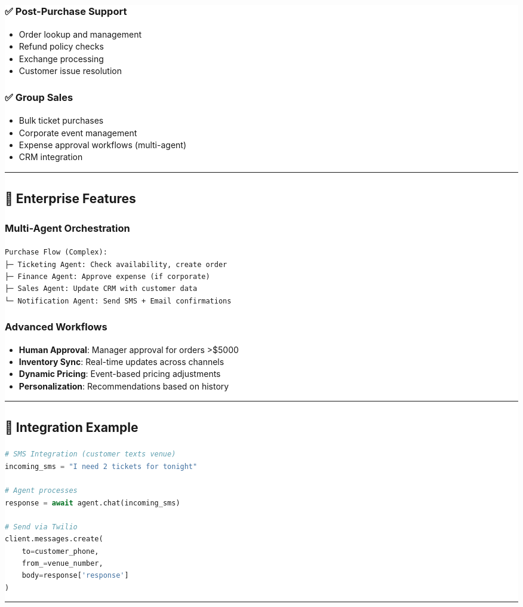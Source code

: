 ### ✅ Post-Purchase Support
- Order lookup and management
- Refund policy checks
- Exchange processing
- Customer issue resolution

### ✅ Group Sales
- Bulk ticket purchases
- Corporate event management
- Expense approval workflows (multi-agent)
- CRM integration

---

## 💼 Enterprise Features

### Multi-Agent Orchestration
```
Purchase Flow (Complex):
├─ Ticketing Agent: Check availability, create order
├─ Finance Agent: Approve expense (if corporate)
├─ Sales Agent: Update CRM with customer data
└─ Notification Agent: Send SMS + Email confirmations
```

### Advanced Workflows
- **Human Approval**: Manager approval for orders >$5000
- **Inventory Sync**: Real-time updates across channels
- **Dynamic Pricing**: Event-based pricing adjustments
- **Personalization**: Recommendations based on history

---

## 📱 Integration Example

```python
# SMS Integration (customer texts venue)
incoming_sms = "I need 2 tickets for tonight"

# Agent processes
response = await agent.chat(incoming_sms)

# Send via Twilio
client.messages.create(
    to=customer_phone,
    from_=venue_number,
    body=response['response']
)
```

---

